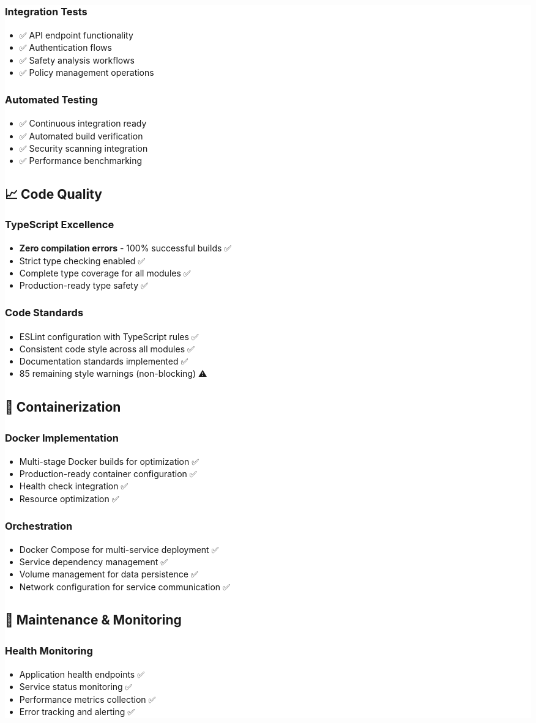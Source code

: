 ### Integration Tests
- ✅ API endpoint functionality
- ✅ Authentication flows
- ✅ Safety analysis workflows
- ✅ Policy management operations

### Automated Testing
- ✅ Continuous integration ready
- ✅ Automated build verification
- ✅ Security scanning integration
- ✅ Performance benchmarking

## 📈 Code Quality

### TypeScript Excellence
- **Zero compilation errors** - 100% successful builds ✅
- Strict type checking enabled ✅
- Complete type coverage for all modules ✅
- Production-ready type safety ✅

### Code Standards
- ESLint configuration with TypeScript rules ✅
- Consistent code style across all modules ✅
- Documentation standards implemented ✅
- 85 remaining style warnings (non-blocking) ⚠️

## 🐳 Containerization

### Docker Implementation
- Multi-stage Docker builds for optimization ✅
- Production-ready container configuration ✅
- Health check integration ✅
- Resource optimization ✅

### Orchestration
- Docker Compose for multi-service deployment ✅
- Service dependency management ✅
- Volume management for data persistence ✅
- Network configuration for service communication ✅

## 🔧 Maintenance & Monitoring

### Health Monitoring
- Application health endpoints ✅
- Service status monitoring ✅
- Performance metrics collection ✅
- Error tracking and alerting ✅
